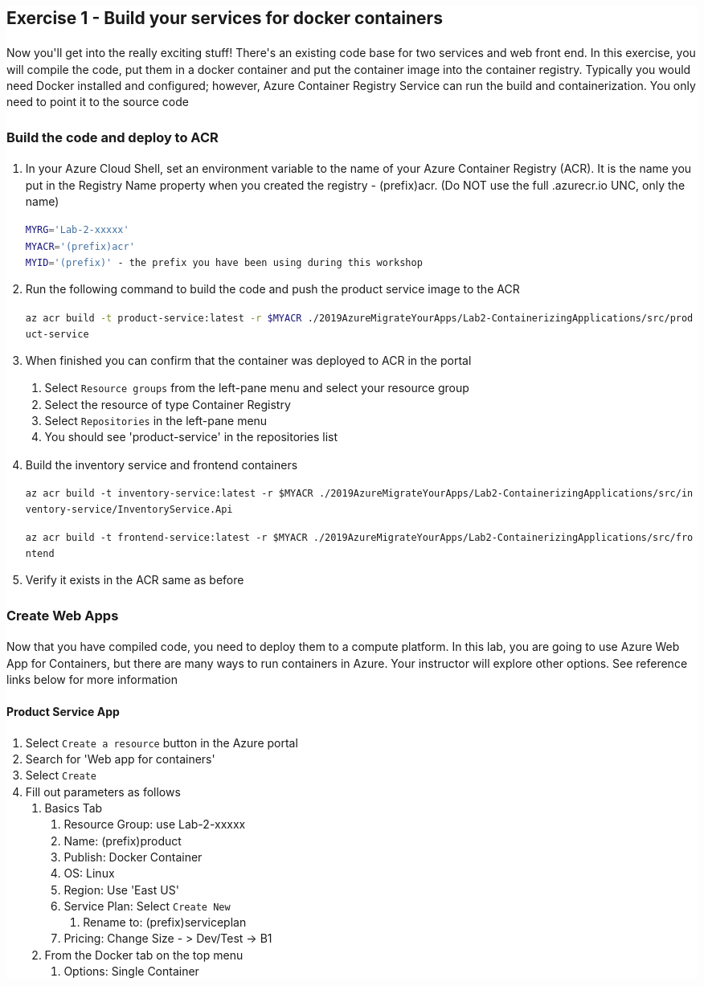 
## Exercise 1 - Build your services for docker containers

Now you'll get into the really exciting stuff!  There's an existing code base for two services and web front end.  In this exercise, you will compile the code, put them in a docker container and put the container image into the container registry.  Typically you would need Docker installed and configured; however, Azure Container Registry Service can run the build and containerization. You only need to point it to the source code

### Build the code and deploy to ACR

1. In your Azure Cloud Shell, set an environment variable to the name of your Azure Container Registry (ACR).  It is the name you put in the Registry Name property when you created the registry -  (prefix)acr.   (Do NOT use the full .azurecr.io UNC, only the name)

   ```bash
   MYRG='Lab-2-xxxxx'
   MYACR='(prefix)acr'
   MYID='(prefix)' - the prefix you have been using during this workshop
   ```
2. Run the following command to build the code and push the product service image to the ACR

   ```bash
   az acr build -t product-service:latest -r $MYACR ./2019AzureMigrateYourApps/Lab2-ContainerizingApplications/src/product-service
   ```
3. When finished you can confirm that the container was deployed to ACR in the portal
   1. Select `Resource groups` from the left-pane menu and select your resource group
   2. Select the resource of type Container Registry
   3. Select `Repositories` in the left-pane menu
   4. You should see 'product-service' in the repositories list 
4. Build the inventory service and frontend containers

   ```
   az acr build -t inventory-service:latest -r $MYACR ./2019AzureMigrateYourApps/Lab2-ContainerizingApplications/src/inventory-service/InventoryService.Api
   ```

   ```
   az acr build -t frontend-service:latest -r $MYACR ./2019AzureMigrateYourApps/Lab2-ContainerizingApplications/src/frontend
   ```
5. Verify it exists in the ACR same as before


### Create Web Apps

Now that you have compiled code, you need to deploy them to a compute platform.  In this lab, you are going to use Azure Web App for Containers, but there are many ways to run containers in Azure.  Your instructor will explore other options.  See reference links below for more information

#### Product Service App

1. Select `Create a resource` button in the Azure portal
2. Search for 'Web app for containers' 
3. Select `Create`
4. Fill out parameters as follows
   1. Basics Tab
      1. Resource Group: use Lab-2-xxxxx
      2. Name: (prefix)product
      3. Publish: Docker Container
      4. OS: Linux
      5. Region: Use 'East US'
      6. Service Plan: Select `Create New`
         1. Rename to:  (prefix)serviceplan
      7. Pricing: Change Size - > Dev/Test -> B1
   2. From the Docker tab on the top menu
      1. Options: Single Container